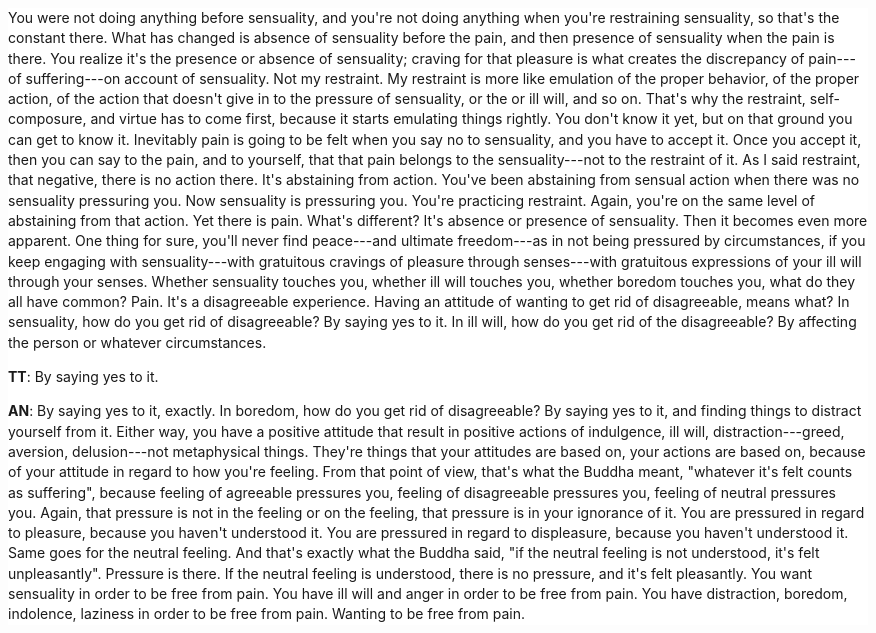 You were not doing anything before sensuality, and you're not doing anything when you're restraining sensuality, so that's the constant there.
What has changed is absence of sensuality before the pain, and then presence of sensuality when the pain is there.
You realize it's the presence or absence of sensuality; craving for that pleasure is what creates the discrepancy of pain---of suffering---on account of sensuality.
Not my restraint.
My restraint is more like emulation of the proper behavior, of the proper action, of the action that doesn't give in to the pressure of sensuality, or the or ill will, and so on.
That's why the restraint, self-composure, and virtue has to come first, because it starts emulating things rightly.
You don't know it yet, but on that ground you can get to know it.
Inevitably pain is going to be felt when you say no to sensuality, and you have to accept it.
Once you accept it, then you can say to the pain, and to yourself, that that pain belongs to the sensuality---not to the restraint of it.
As I said restraint, that negative, there is no action there.
It's abstaining from action.
You've been abstaining from sensual action when there was no sensuality pressuring you.
Now sensuality is pressuring you.
You're practicing restraint.
Again, you're on the same level of abstaining from that action.
Yet there is pain.
What's different?
It's absence or presence of sensuality.
Then it becomes even more apparent.
One thing for sure, you'll never find peace---and ultimate freedom---as in not being pressured by circumstances, if you keep engaging with sensuality---with gratuitous cravings of pleasure through senses---with gratuitous expressions of your ill will through your senses.
Whether sensuality touches you, whether ill will touches you, whether boredom touches you, what do they all have common?
Pain.
It's a disagreeable experience.
Having an attitude of wanting to get rid of disagreeable, means what?
In sensuality, how do you get rid of disagreeable?
By saying yes to it.
In ill will, how do you get rid of the disagreeable?
By affecting the person or whatever circumstances.

**TT**: By saying yes to it.

**AN**: By saying yes to it, exactly.
In boredom, how do you get rid of disagreeable?
By saying yes to it, and finding things to distract yourself from it.
Either way, you have a positive attitude that result in positive actions of indulgence, ill will, distraction---greed, aversion, delusion---not metaphysical things.
They're things that your attitudes are based on, your actions are based on, because of your attitude in regard to how you're feeling.
From that point of view, that's what the Buddha meant, "whatever it's felt counts as suffering", because feeling of agreeable pressures you, feeling of disagreeable pressures you, feeling of neutral pressures you.
Again, that pressure is not in the feeling or on the feeling, that pressure is in your ignorance of it.
You are pressured in regard to pleasure, because you haven't understood it.
You are pressured in regard to displeasure, because you haven't understood it.
Same goes for the neutral feeling.
And that's exactly what the Buddha said, "if the neutral feeling is not understood, it's felt unpleasantly".
Pressure is there.
If the neutral feeling is understood, there is no pressure, and it's felt pleasantly.
You want sensuality in order to be free from pain.
You have ill will and anger in order to be free from pain.
You have distraction, boredom, indolence, laziness in order to be free from pain.
Wanting to be free from pain.